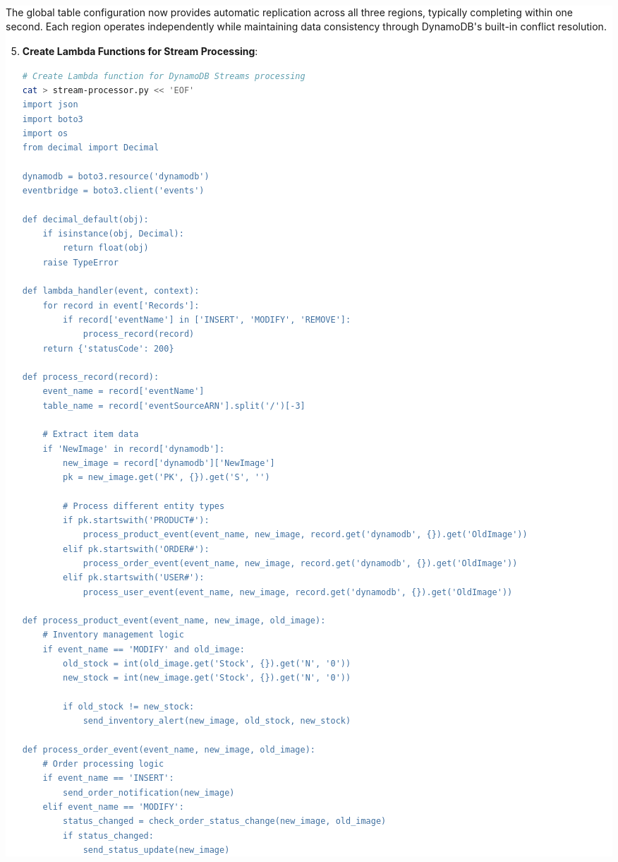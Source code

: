    The global table configuration now provides automatic replication across all three regions, typically completing within one second. Each region operates independently while maintaining data consistency through DynamoDB's built-in conflict resolution.

5. **Create Lambda Functions for Stream Processing**:

   ```bash
   # Create Lambda function for DynamoDB Streams processing
   cat > stream-processor.py << 'EOF'
   import json
   import boto3
   import os
   from decimal import Decimal
   
   dynamodb = boto3.resource('dynamodb')
   eventbridge = boto3.client('events')
   
   def decimal_default(obj):
       if isinstance(obj, Decimal):
           return float(obj)
       raise TypeError
   
   def lambda_handler(event, context):
       for record in event['Records']:
           if record['eventName'] in ['INSERT', 'MODIFY', 'REMOVE']:
               process_record(record)
       return {'statusCode': 200}
   
   def process_record(record):
       event_name = record['eventName']
       table_name = record['eventSourceARN'].split('/')[-3]
       
       # Extract item data
       if 'NewImage' in record['dynamodb']:
           new_image = record['dynamodb']['NewImage']
           pk = new_image.get('PK', {}).get('S', '')
           
           # Process different entity types
           if pk.startswith('PRODUCT#'):
               process_product_event(event_name, new_image, record.get('dynamodb', {}).get('OldImage'))
           elif pk.startswith('ORDER#'):
               process_order_event(event_name, new_image, record.get('dynamodb', {}).get('OldImage'))
           elif pk.startswith('USER#'):
               process_user_event(event_name, new_image, record.get('dynamodb', {}).get('OldImage'))
   
   def process_product_event(event_name, new_image, old_image):
       # Inventory management logic
       if event_name == 'MODIFY' and old_image:
           old_stock = int(old_image.get('Stock', {}).get('N', '0'))
           new_stock = int(new_image.get('Stock', {}).get('N', '0'))
           
           if old_stock != new_stock:
               send_inventory_alert(new_image, old_stock, new_stock)
   
   def process_order_event(event_name, new_image, old_image):
       # Order processing logic
       if event_name == 'INSERT':
           send_order_notification(new_image)
       elif event_name == 'MODIFY':
           status_changed = check_order_status_change(new_image, old_image)
           if status_changed:
               send_status_update(new_image)
   ```